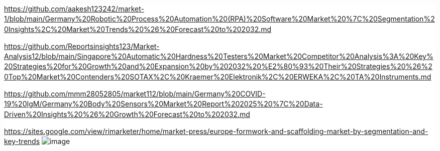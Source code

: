 <a href=https://github.com/Reportsinsights123/Market-Analysis12/blob/main/Singapore%20Automatic%20Hardness%20Testers%20Market%20Competitor%20Analysis%3A%20Key%20Strategies%20for%20Growth%20and%20Expansion%20by%202032%20%E2%80%93%20Their%20Strategies%20%26%20Top%20Market%20Contenders%20SOTAX%2C%20Kraemer%20Elektronik%2C%20ERWEKA%2C%20TA%20Instruments.md>https://github.com/aakesh123242/market-1/blob/main/Germany%20Robotic%20Process%20Automation%20(RPA)%20Software%20Market%20%7C%20Segmentation%20Insights%2C%20Market%20Trends%20%26%20Forecast%20to%202032.md</a>

<a href=https://github.com/mmm28052805/market112/blob/main/Germany%20COVID-19%20IgM/Germany%20Body%20Sensors%20Market%20Report%202025%20%7C%20Data-Driven%20Insights%20%26%20Growth%20Forecast%20to%202032.md>https://github.com/Reportsinsights123/Market-Analysis12/blob/main/Singapore%20Automatic%20Hardness%20Testers%20Market%20Competitor%20Analysis%3A%20Key%20Strategies%20for%20Growth%20and%20Expansion%20by%202032%20%E2%80%93%20Their%20Strategies%20%26%20Top%20Market%20Contenders%20SOTAX%2C%20Kraemer%20Elektronik%2C%20ERWEKA%2C%20TA%20Instruments.md</a>

<a href=https://sites.google.com/view/rimarketer/home/market-press/europe-formwork-and-scaffolding-market-by-segmentation-and-key-trends>https://github.com/mmm28052805/market112/blob/main/Germany%20COVID-19%20IgM/Germany%20Body%20Sensors%20Market%20Report%202025%20%7C%20Data-Driven%20Insights%20%26%20Growth%20Forecast%20to%202032.md</a>

<a href=https://sites.google.com/view/ri-market-blogger/home/market-press/united-kingdom-thermostat-market-overview-and-key-segmentation>https://sites.google.com/view/rimarketer/home/market-press/europe-formwork-and-scaffolding-market-by-segmentation-and-key-trends</a>
![image](https://github.com/user-attachments/assets/9cc81642-c190-4d0e-91a4-4a529d228ac2)
